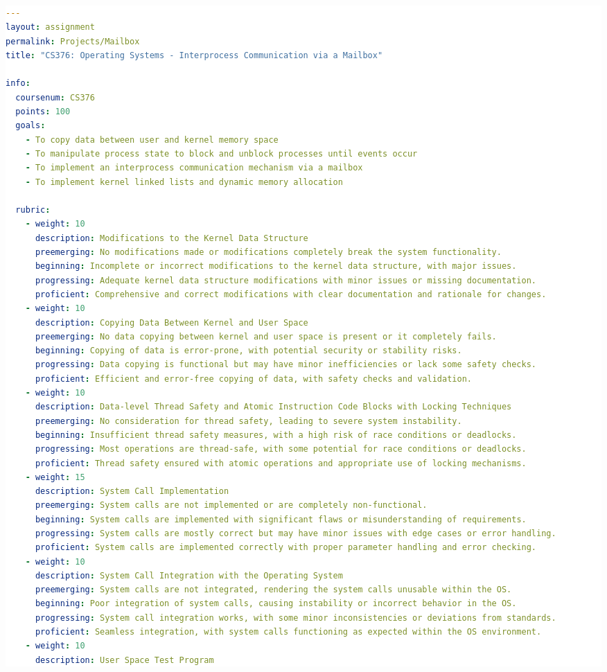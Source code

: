 ```yaml
---
layout: assignment
permalink: Projects/Mailbox
title: "CS376: Operating Systems - Interprocess Communication via a Mailbox"

info:
  coursenum: CS376
  points: 100
  goals:
    - To copy data between user and kernel memory space
    - To manipulate process state to block and unblock processes until events occur
    - To implement an interprocess communication mechanism via a mailbox
    - To implement kernel linked lists and dynamic memory allocation

  rubric:
    - weight: 10
      description: Modifications to the Kernel Data Structure
      preemerging: No modifications made or modifications completely break the system functionality.
      beginning: Incomplete or incorrect modifications to the kernel data structure, with major issues.
      progressing: Adequate kernel data structure modifications with minor issues or missing documentation.
      proficient: Comprehensive and correct modifications with clear documentation and rationale for changes.
    - weight: 10
      description: Copying Data Between Kernel and User Space
      preemerging: No data copying between kernel and user space is present or it completely fails.
      beginning: Copying of data is error-prone, with potential security or stability risks.
      progressing: Data copying is functional but may have minor inefficiencies or lack some safety checks.
      proficient: Efficient and error-free copying of data, with safety checks and validation.
    - weight: 10
      description: Data-level Thread Safety and Atomic Instruction Code Blocks with Locking Techniques
      preemerging: No consideration for thread safety, leading to severe system instability.
      beginning: Insufficient thread safety measures, with a high risk of race conditions or deadlocks.
      progressing: Most operations are thread-safe, with some potential for race conditions or deadlocks.
      proficient: Thread safety ensured with atomic operations and appropriate use of locking mechanisms.
    - weight: 15
      description: System Call Implementation
      preemerging: System calls are not implemented or are completely non-functional.
      beginning: System calls are implemented with significant flaws or misunderstanding of requirements.
      progressing: System calls are mostly correct but may have minor issues with edge cases or error handling.
      proficient: System calls are implemented correctly with proper parameter handling and error checking.
    - weight: 10
      description: System Call Integration with the Operating System
      preemerging: System calls are not integrated, rendering the system calls unusable within the OS.
      beginning: Poor integration of system calls, causing instability or incorrect behavior in the OS.
      progressing: System call integration works, with some minor inconsistencies or deviations from standards.
      proficient: Seamless integration, with system calls functioning as expected within the OS environment.
    - weight: 10
      description: User Space Test Program
```